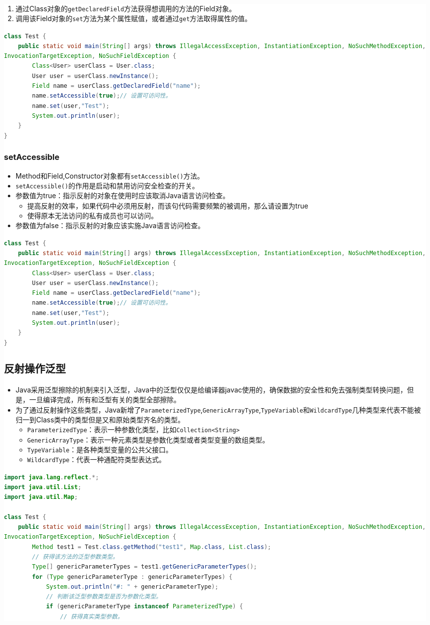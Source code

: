 1. 通过Class对象的`getDeclaredField`方法获得想调用的方法的Field对象。
2. 调用该Field对象的`set`方法为某个属性赋值，或者通过`get`方法取得属性的值。

```java
class Test {
    public static void main(String[] args) throws IllegalAccessException, InstantiationException, NoSuchMethodException, InvocationTargetException, NoSuchFieldException {
        Class<User> userClass = User.class;
        User user = userClass.newInstance();
        Field name = userClass.getDeclaredField("name");
        name.setAccessible(true);// 设置可访问性。
        name.set(user,"Test");
        System.out.println(user);
    }
}
```

### setAccessible

- Method和Field,Constructor对象都有`setAccessible()`方法。
- `setAccessible()`的作用是启动和禁用访问安全检查的开关。
- 参数值为true：指示反射的对象在使用时应该取消Java语言访问检查。
    - 提高反射的效率，如果代码中必须用反射，而该句代码需要频繁的被调用，那么请设置为true
    - 使得原本无法访问的私有成员也可以访问。
- 参数值为false：指示反射的对象应该实施Java语言访问检查。

```java
class Test {
    public static void main(String[] args) throws IllegalAccessException, InstantiationException, NoSuchMethodException, InvocationTargetException, NoSuchFieldException {
        Class<User> userClass = User.class;
        User user = userClass.newInstance();
        Field name = userClass.getDeclaredField("name");
        name.setAccessible(true);// 设置可访问性。
        name.set(user,"Test");
        System.out.println(user);
    }
}
```

## 反射操作泛型

- Java采用泛型擦除的机制来引入泛型，Java中的泛型仅仅是给编译器javac使用的，确保数据的安全性和免去强制类型转换问题，但是，一旦编译完成，所有和泛型有关的类型全部擦除。
- 为了通过反射操作这些类型，Java新增了`ParameterizedType`,`GenericArrayType`,`TypeVariable`和`WildcardType`几种类型来代表不能被归一到Class类中的类型但是又和原始类型齐名的类型。
    - `ParameterizedType`：表示一种参数化类型，比如`Collection<String>`
    - `GenericArrayType`：表示一种元素类型是参数化类型或者类型变量的数组类型。
    - `TypeVariable`：是各种类型变量的公共父接口。
    - `WildcardType`：代表一种通配符类型表达式。

```java
import java.lang.reflect.*;
import java.util.List;
import java.util.Map;

class Test {
    public static void main(String[] args) throws IllegalAccessException, InstantiationException, NoSuchMethodException, InvocationTargetException, NoSuchFieldException {
        Method test1 = Test.class.getMethod("test1", Map.class, List.class);
        // 获得该方法的泛型参数类型。
        Type[] genericParameterTypes = test1.getGenericParameterTypes();
        for (Type genericParameterType : genericParameterTypes) {
            System.out.println("#: " + genericParameterType);
            // 判断该泛型参数类型是否为参数化类型。
            if (genericParameterType instanceof ParameterizedType) {
                // 获得真实类型参数。
```